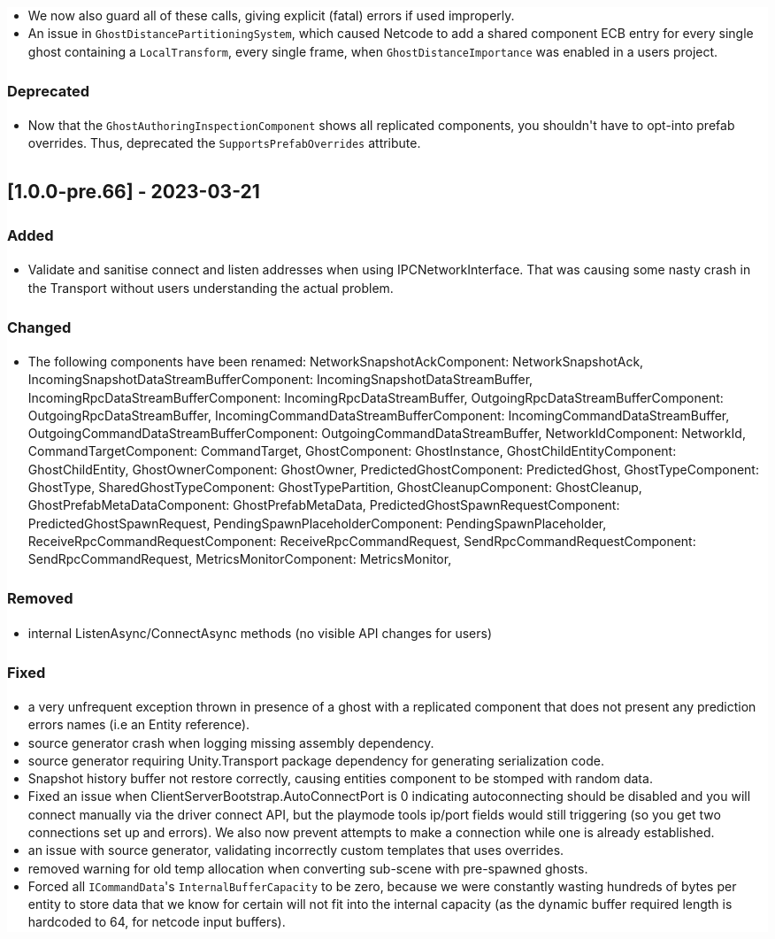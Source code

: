   * We now also guard all of these calls, giving explicit (fatal) errors if used improperly.
* An issue in `GhostDistancePartitioningSystem`, which caused Netcode to add a shared component ECB entry for every single ghost containing a `LocalTransform`, every single frame, when `GhostDistanceImportance` was enabled in a users project.


### Deprecated

* Now that the `GhostAuthoringInspectionComponent` shows all replicated components, you shouldn't have to opt-into prefab overrides. Thus, deprecated the `SupportsPrefabOverrides` attribute.


## [1.0.0-pre.66] - 2023-03-21

### Added

* Validate and sanitise connect and listen addresses when using IPCNetworkInterface. That was causing some nasty crash in the Transport without users understanding the actual problem.

### Changed

* The following components have been renamed:
NetworkSnapshotAckComponent: NetworkSnapshotAck,
IncomingSnapshotDataStreamBufferComponent: IncomingSnapshotDataStreamBuffer,
IncomingRpcDataStreamBufferComponent: IncomingRpcDataStreamBuffer,
OutgoingRpcDataStreamBufferComponent: OutgoingRpcDataStreamBuffer,
IncomingCommandDataStreamBufferComponent: IncomingCommandDataStreamBuffer,
OutgoingCommandDataStreamBufferComponent: OutgoingCommandDataStreamBuffer,
NetworkIdComponent: NetworkId,
CommandTargetComponent: CommandTarget,
GhostComponent: GhostInstance,
GhostChildEntityComponent: GhostChildEntity,
GhostOwnerComponent: GhostOwner,
PredictedGhostComponent: PredictedGhost,
GhostTypeComponent: GhostType,
SharedGhostTypeComponent: GhostTypePartition,
GhostCleanupComponent: GhostCleanup,
GhostPrefabMetaDataComponent: GhostPrefabMetaData,
PredictedGhostSpawnRequestComponent: PredictedGhostSpawnRequest,
PendingSpawnPlaceholderComponent: PendingSpawnPlaceholder,
ReceiveRpcCommandRequestComponent: ReceiveRpcCommandRequest,
SendRpcCommandRequestComponent: SendRpcCommandRequest,
MetricsMonitorComponent: MetricsMonitor,

### Removed

* internal ListenAsync/ConnectAsync methods (no visible API changes for users)

### Fixed

* a very unfrequent exception thrown in presence of a ghost with a replicated component that does not present any prediction errors names (i.e an Entity reference).
* source generator crash when logging missing assembly dependency.
* source generator requiring Unity.Transport package dependency for generating serialization code.
* Snapshot history buffer not restore correctly, causing entities component to be stomped with random data.
* Fixed an issue when ClientServerBootstrap.AutoConnectPort is 0 indicating autoconnecting should be disabled and you will connect manually via the driver connect API, but the playmode tools ip/port fields would still triggering (so you get two connections set up and errors). We also now prevent attempts to make a connection while one is already established.
* an issue with source generator, validating incorrectly custom templates that uses overrides.
* removed warning for old temp allocation when converting sub-scene with pre-spawned ghosts.
* Forced all `ICommandData`'s `InternalBufferCapacity` to be zero, because we were constantly wasting hundreds of bytes per entity to store data that we know for certain will not fit into the internal capacity (as the dynamic buffer required length is hardcoded to 64, for netcode input buffers).